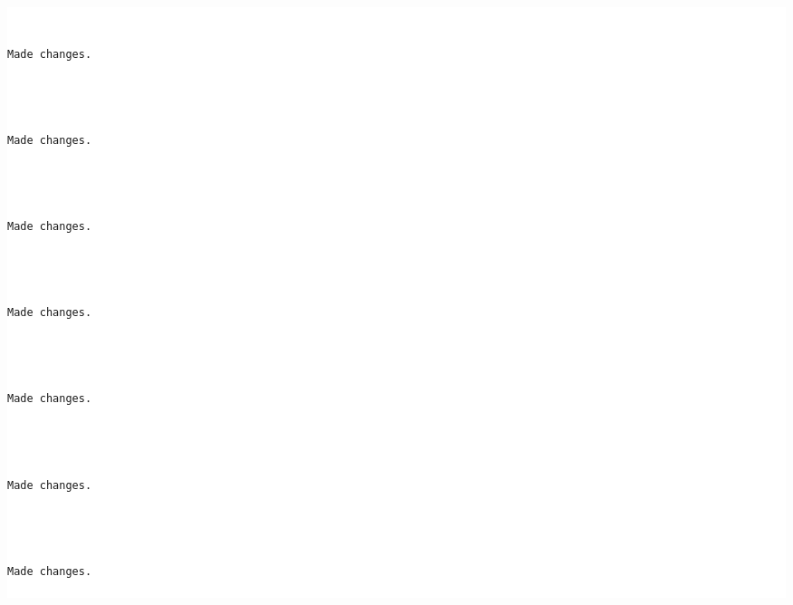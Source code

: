 ```

```

```


Made changes.


```

```


Made changes.


```

```


Made changes.


```

```


Made changes.


```

```


Made changes.


```

```


Made changes.


```

```


Made changes.


```
